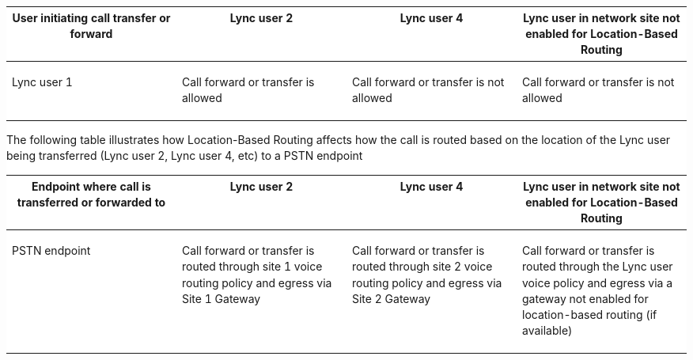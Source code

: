 
<table>
<colgroup>
<col style="width: 25%" />
<col style="width: 25%" />
<col style="width: 25%" />
<col style="width: 25%" />
</colgroup>
<thead>
<tr class="header">
<th>User initiating call transfer or forward</th>
<th>Lync user 2</th>
<th>Lync user 4</th>
<th>Lync user in network site not enabled for Location-Based Routing</th>
</tr>
</thead>
<tbody>
<tr class="odd">
<td><p>Lync user 1</p></td>
<td><p>Call forward or transfer is allowed</p></td>
<td><p>Call forward or transfer is not allowed</p></td>
<td><p>Call forward or transfer is not allowed</p></td>
</tr>
</tbody>
</table>

  
The following table illustrates how Location-Based Routing affects how the call is routed based on the location of the Lync user being transferred (Lync user 2, Lync user 4, etc) to a PSTN endpoint


<table>
<colgroup>
<col style="width: 25%" />
<col style="width: 25%" />
<col style="width: 25%" />
<col style="width: 25%" />
</colgroup>
<thead>
<tr class="header">
<th>Endpoint where call is transferred or forwarded to</th>
<th>Lync user 2</th>
<th>Lync user 4</th>
<th>Lync user in network site not enabled for Location-Based Routing</th>
</tr>
</thead>
<tbody>
<tr class="odd">
<td><p>PSTN endpoint</p></td>
<td><p>Call forward or transfer is routed through site 1 voice routing policy and egress via Site 1 Gateway</p></td>
<td><p>Call forward or transfer is routed through site 2 voice routing policy and egress via Site 2 Gateway</p></td>
<td><p>Call forward or transfer is routed through the Lync user voice policy and egress via a gateway not enabled for location-based routing (if available)</p></td>
</tr>
</tbody>
</table>
